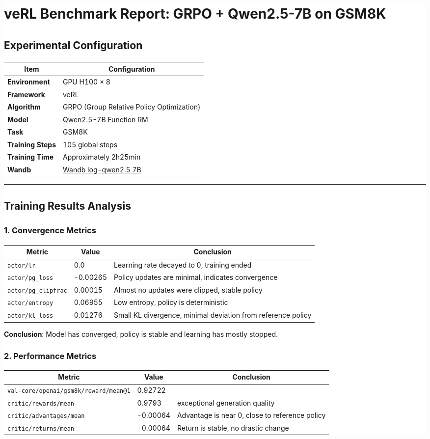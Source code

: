 # veRL Benchmark Report: GRPO + Qwen2.5-7B on GSM8K

## Experimental Configuration

| Item | Configuration |
|------|---------------|
| **Environment** | GPU H100 × 8 |
| **Framework** | veRL |
| **Algorithm** | GRPO (Group Relative Policy Optimization) |
| **Model** | Qwen2.5-7B Function RM |
| **Task** | GSM8K |
| **Training Steps** | 105 global steps |
| **Training Time** | Approximately 2h25min |
| **Wandb** | [Wandb log-qwen2.5 7B](https://wandb.ai/haoyugao-google/verl_grpo_example_gsm8k/runs/6icl7pbz?nw=nwuserhaoyugao) |

---

## Training Results Analysis

### 1. Convergence Metrics

| Metric | Value | Conclusion |
|--------|-------|------------|
| `actor/lr` | 0.0 | Learning rate decayed to 0, training ended |
| `actor/pg_loss` | -0.00265 | Policy updates are minimal, indicates convergence |
| `actor/pg_clipfrac` | 0.00015 | Almost no updates were clipped, stable policy |
| `actor/entropy` | 0.06955 | Low entropy, policy is deterministic |
| `actor/kl_loss` | 0.01276 | Small KL divergence, minimal deviation from reference policy |

**Conclusion**: Model has converged, policy is stable and learning has mostly stopped.

### 2. Performance Metrics

| Metric | Value | Conclusion |
|--------|-------|------------|
| `val-core/openai/gsm8k/reward/mean@1` | 0.92722 | |
| `critic/rewards/mean` | 0.9793 | exceptional generation quality |
| `critic/advantages/mean` | -0.00064 | Advantage is near 0, close to reference policy |
| `critic/returns/mean` | -0.00064 | Return is stable, no drastic change |

